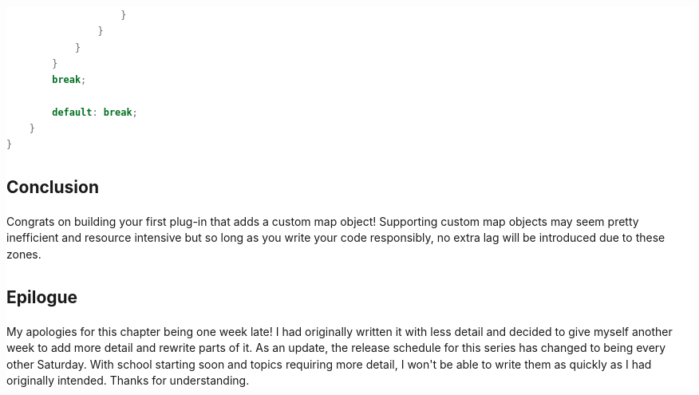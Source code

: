 ```cpp
                    }
                }
            }
        }
        break;

        default: break;
    }
}
```

## Conclusion

Congrats on building your first plug-in that adds a custom map object! Supporting custom map objects may seem pretty inefficient and resource intensive but so long as you write your code responsibly, no extra lag will be introduced due to these zones.

## Epilogue

My apologies for this chapter being one week late! I had originally written it with less detail and decided to give myself another week to add more detail and rewrite parts of it. As an update, the release schedule for this series has changed to being every other Saturday. With school starting soon and topics requiring more detail, I won't be able to write them as quickly as I had originally intended. Thanks for understanding.
